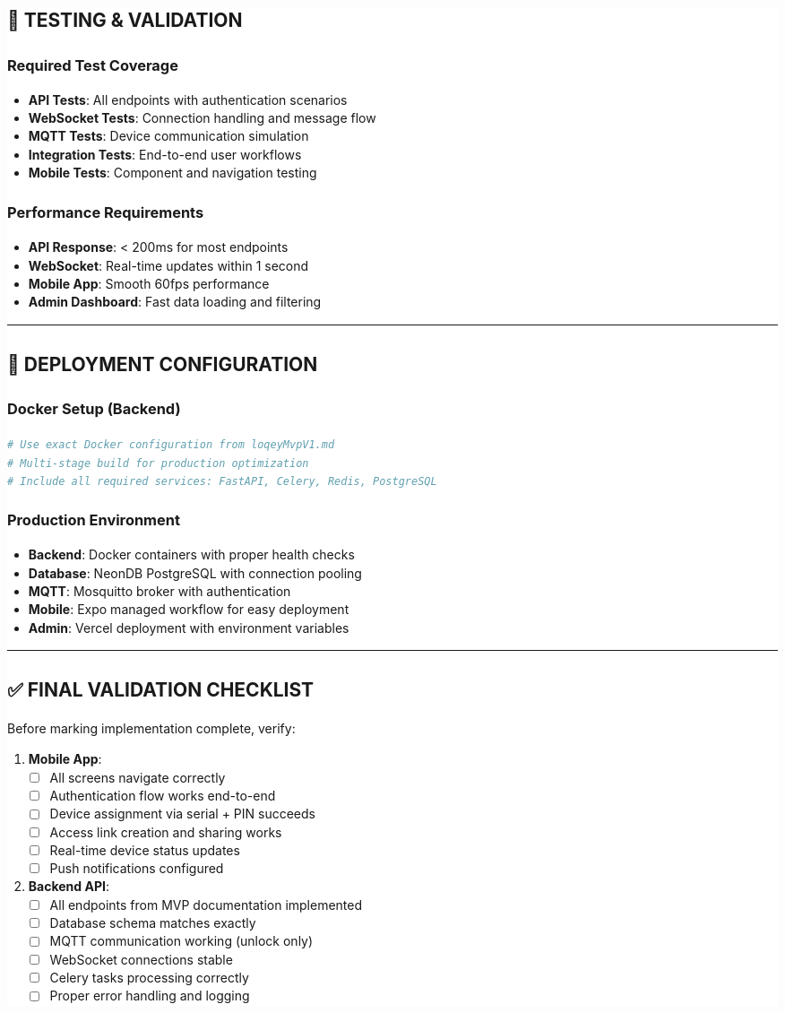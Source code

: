 ## 🧪 TESTING & VALIDATION

### Required Test Coverage
- **API Tests**: All endpoints with authentication scenarios
- **WebSocket Tests**: Connection handling and message flow
- **MQTT Tests**: Device communication simulation
- **Integration Tests**: End-to-end user workflows
- **Mobile Tests**: Component and navigation testing

### Performance Requirements
- **API Response**: < 200ms for most endpoints
- **WebSocket**: Real-time updates within 1 second
- **Mobile App**: Smooth 60fps performance
- **Admin Dashboard**: Fast data loading and filtering

---

## 🚀 DEPLOYMENT CONFIGURATION

### Docker Setup (Backend)
```dockerfile
# Use exact Docker configuration from loqeyMvpV1.md
# Multi-stage build for production optimization
# Include all required services: FastAPI, Celery, Redis, PostgreSQL
```

### Production Environment
- **Backend**: Docker containers with proper health checks
- **Database**: NeonDB PostgreSQL with connection pooling
- **MQTT**: Mosquitto broker with authentication
- **Mobile**: Expo managed workflow for easy deployment
- **Admin**: Vercel deployment with environment variables

---

## ✅ FINAL VALIDATION CHECKLIST

Before marking implementation complete, verify:

1. **Mobile App**:
   - [ ] All screens navigate correctly
   - [ ] Authentication flow works end-to-end
   - [ ] Device assignment via serial + PIN succeeds
   - [ ] Access link creation and sharing works
   - [ ] Real-time device status updates
   - [ ] Push notifications configured

2. **Backend API**:
   - [ ] All endpoints from MVP documentation implemented
   - [ ] Database schema matches exactly
   - [ ] MQTT communication working (unlock only)
   - [ ] WebSocket connections stable
   - [ ] Celery tasks processing correctly
   - [ ] Proper error handling and logging
